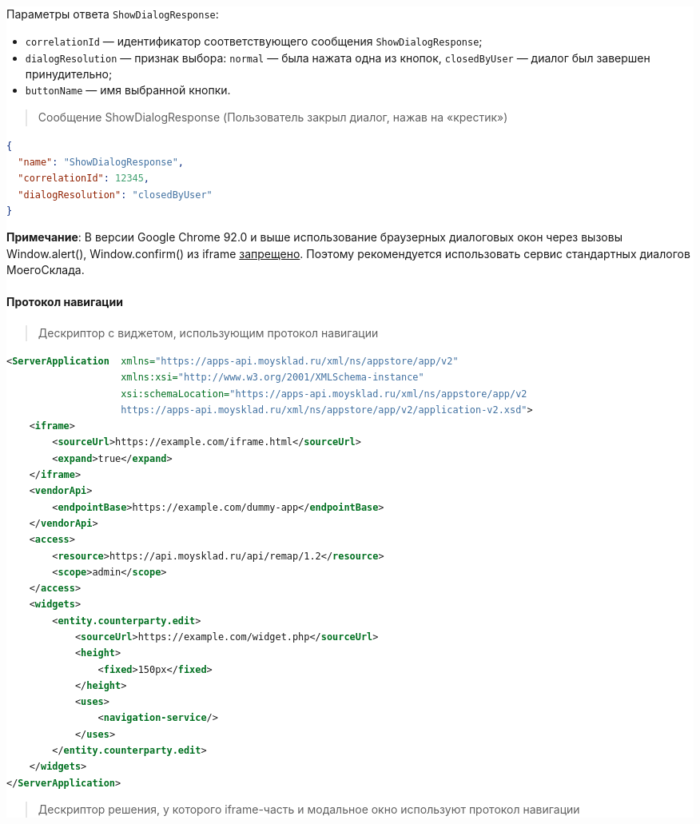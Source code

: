 Параметры ответа `ShowDialogResponse`:

+ `correlationId` — идентификатор соответствующего сообщения `ShowDialogResponse`;
+ `dialogResolution` — признак выбора: `normal` — была нажата одна из кнопок, `closedByUser` — диалог был завершен принудительно;
+ `buttonName` — имя выбранной кнопки.

> Сообщение ShowDialogResponse (Пользователь закрыл диалог, нажав на «крестик»)

```json 
{
  "name": "ShowDialogResponse",
  "correlationId": 12345,
  "dialogResolution": "closedByUser"
}
```
**Примечание**: 
В версии Google Chrome 92.0 и выше использование браузерных диалоговых окон через вызовы Window.alert(), Window.confirm() из iframe [запрещено](https://www.chromestatus.com/feature/5148698084376576). 
Поэтому рекомендуется использовать сервис стандартных диалогов МоегоСклада.

#### Протокол навигации

> Дескриптор с виджетом, использующим протокол навигации

```xml
<ServerApplication  xmlns="https://apps-api.moysklad.ru/xml/ns/appstore/app/v2"             
                    xmlns:xsi="http://www.w3.org/2001/XMLSchema-instance"             
                    xsi:schemaLocation="https://apps-api.moysklad.ru/xml/ns/appstore/app/v2      
                    https://apps-api.moysklad.ru/xml/ns/appstore/app/v2/application-v2.xsd">
    <iframe>
        <sourceUrl>https://example.com/iframe.html</sourceUrl>
        <expand>true</expand>
    </iframe>
    <vendorApi>
        <endpointBase>https://example.com/dummy-app</endpointBase>
    </vendorApi>
    <access>
        <resource>https://api.moysklad.ru/api/remap/1.2</resource>
        <scope>admin</scope>
    </access>
    <widgets>        
        <entity.counterparty.edit>            
            <sourceUrl>https://example.com/widget.php</sourceUrl>            
            <height>                
                <fixed>150px</fixed>            
            </height>
            <uses>
                <navigation-service/>
            </uses>                  
        </entity.counterparty.edit>    
    </widgets>
</ServerApplication>
```
> Дескриптор решения, у которого iframe-часть и модальное окно используют протокол навигации
